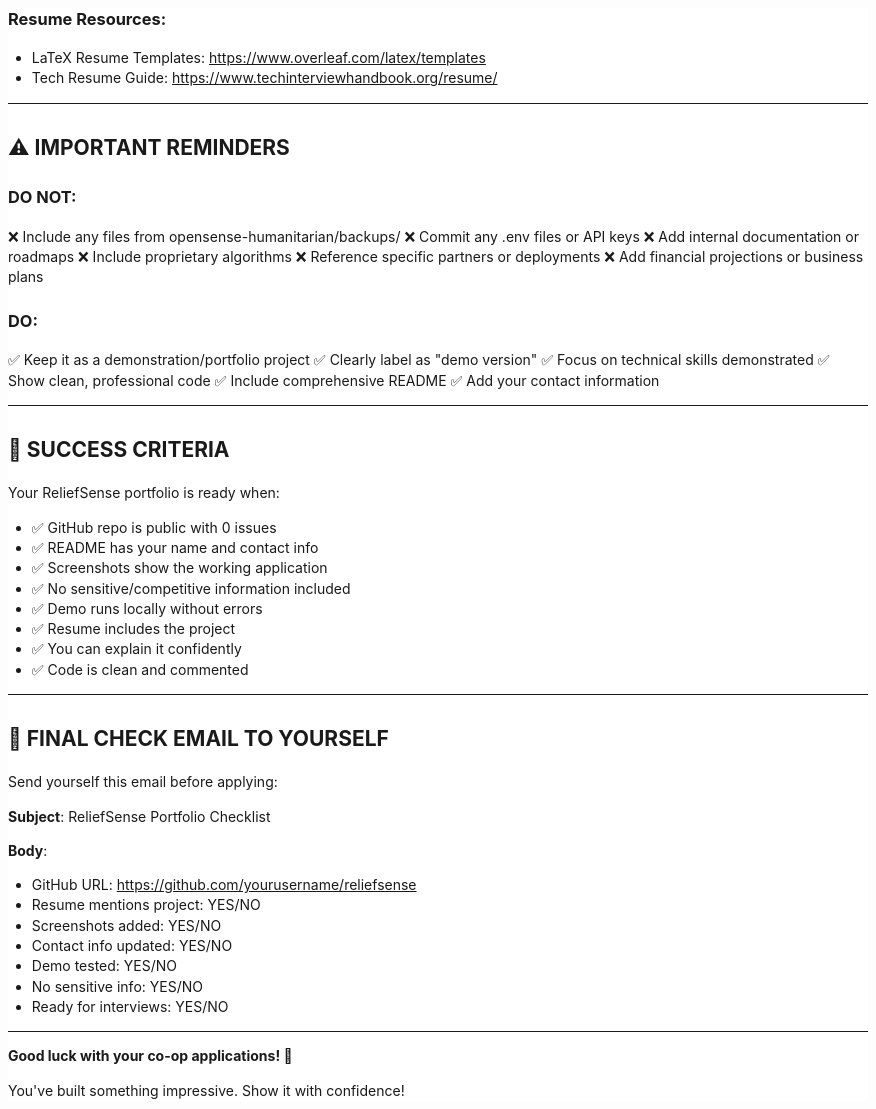 ### Resume Resources:
- LaTeX Resume Templates: https://www.overleaf.com/latex/templates
- Tech Resume Guide: https://www.techinterviewhandbook.org/resume/

---

## ⚠️ IMPORTANT REMINDERS

### DO NOT:
❌ Include any files from opensense-humanitarian/backups/
❌ Commit any .env files or API keys
❌ Add internal documentation or roadmaps
❌ Include proprietary algorithms
❌ Reference specific partners or deployments
❌ Add financial projections or business plans

### DO:
✅ Keep it as a demonstration/portfolio project
✅ Clearly label as "demo version"
✅ Focus on technical skills demonstrated
✅ Show clean, professional code
✅ Include comprehensive README
✅ Add your contact information

---

## 🎉 SUCCESS CRITERIA

Your ReliefSense portfolio is ready when:
- ✅ GitHub repo is public with 0 issues
- ✅ README has your name and contact info
- ✅ Screenshots show the working application
- ✅ No sensitive/competitive information included
- ✅ Demo runs locally without errors
- ✅ Resume includes the project
- ✅ You can explain it confidently
- ✅ Code is clean and commented

---

## 📧 FINAL CHECK EMAIL TO YOURSELF

Send yourself this email before applying:

**Subject**: ReliefSense Portfolio Checklist

**Body**:
- GitHub URL: https://github.com/yourusername/reliefsense
- Resume mentions project: YES/NO
- Screenshots added: YES/NO
- Contact info updated: YES/NO
- Demo tested: YES/NO
- No sensitive info: YES/NO
- Ready for interviews: YES/NO

---

**Good luck with your co-op applications! 🚀**

You've built something impressive. Show it with confidence!